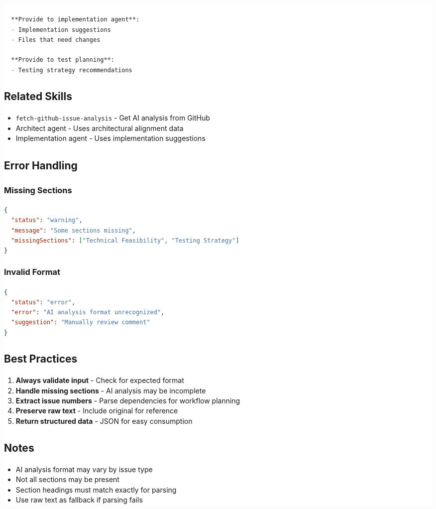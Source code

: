 ```markdown

  **Provide to implementation agent**:
  - Implementation suggestions
  - Files that need changes

  **Provide to test planning**:
  - Testing strategy recommendations
```

## Related Skills

- `fetch-github-issue-analysis` - Get AI analysis from GitHub
- Architect agent - Uses architectural alignment data
- Implementation agent - Uses implementation suggestions

## Error Handling

### Missing Sections

```json
{
  "status": "warning",
  "message": "Some sections missing",
  "missingSections": ["Technical Feasibility", "Testing Strategy"]
}
```

### Invalid Format

```json
{
  "status": "error",
  "error": "AI analysis format unrecognized",
  "suggestion": "Manually review comment"
}
```

## Best Practices

1. **Always validate input** - Check for expected format
2. **Handle missing sections** - AI analysis may be incomplete
3. **Extract issue numbers** - Parse dependencies for workflow planning
4. **Preserve raw text** - Include original for reference
5. **Return structured data** - JSON for easy consumption

## Notes

- AI analysis format may vary by issue type
- Not all sections may be present
- Section headings must match exactly for parsing
- Use raw text as fallback if parsing fails
